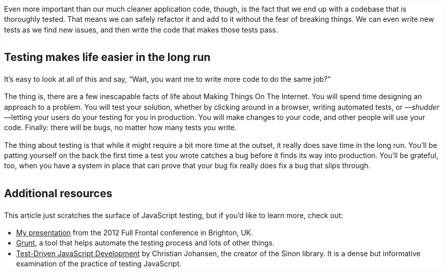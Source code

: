 Even more important than our much cleaner application code, though, is the fact
that we end up with a codebase that is thoroughly tested. That means we can 
safely refactor it and add to it without the fear of breaking things. We can 
even write new tests as we find new issues, and then write the code that makes 
those tests pass.


## Testing makes life easier in the long run

It’s easy to look at all of this and say, “Wait, you want me to write more
code to do the same job?”

The thing is, there are a few inescapable facts of life about Making Things On
The Internet. You will spend time designing an approach to a problem. You will 
test your solution, whether by clicking around in a browser, writing automated 
tests, or
—*shudder*—letting your users do your testing for you in production. You will
make changes to your code, and other people will use your code. Finally: there 
will be bugs, no matter how many tests you write.

The thing about testing is that while it might require a bit more time at the
outset, it really does save time in the long run. You’ll be patting yourself on 
the back the first time a test you wrote catches a bug before it finds its way 
into production. You’ll be grateful, too, when you have a system in place that 
can prove that your bug fix really does fix a bug that slips through.


## Additional resources

This article just scratches the surface of JavaScript testing, but if you’d
like to learn more, check out:

* [My presentation][15] from the 2012 Full Frontal conference in Brighton, UK.
* [Grunt][16], a tool that helps automate the testing process and lots of other
things.
* [Test-Driven JavaScript Development][17] by Christian Johansen, the creator
of the Sinon library. It is a dense but informative examination of the practice
of testing JavaScript.








[1]: http://docs.seleniumhq.org/
[2]: https://github.com/jnicklas/capybara
[4]: https://twitter.com/ajpiano
[7]: http://visionmedia.github.io/mocha/
[8]: http://chaijs.com/
[9]: http://qunitjs.com/
[10]: http://theintern.io/
[11]: http://backbonejs.org
[12]: https://github.com/tildeio/rsvp.js
[13]: http://sinonjs.org/
[14]: https://github.com/rmurphey/testable-javascript
[15]: http://lanyrd.com/2012/full-frontal/sztqh/
[16]: http://gruntjs.com/
[17]: http://www.amazon.com/Test-Driven-JavaScript-Development-Developers-Library/dp/0321683919/ref=sr_1_1?ie=UTF8&qid=1366506174&sr=8-1&keywords=test+driven+javascript+development

[Srchr]: http://d.alistapart.com/375/app.png "Srchr"
[code-lines]: http://d.alistapart.com/375/code-lines.png "Code lines"
[application-views]: http://d.alistapart.com/375/app-views.png "Application Views"